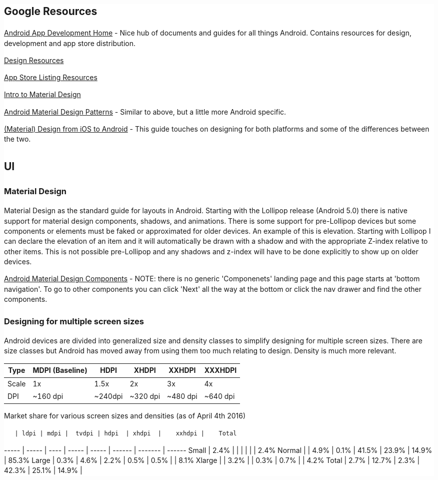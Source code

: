 ## Google Resources

[Android App Development Home](http://developer.android.com/index.html) - Nice hub of documents and guides for all things Android.  Contains resources for design, development and app store distribution.

[Design Resources](http://developer.android.com/design/index.html)

[App Store Listing Resources](http://developer.android.com/distribute/users/your-listing.html)

[Intro to Material Design](https://www.google.com/design/spec/material-design/introduction.html)

[Android Material Design Patterns](https://www.google.com/design/spec/patterns/navigation.html#) - Similar to above, but a little more Android specific.

[(Material) Design from iOS to Android](https://design.google.com/articles/design-from-ios-to-android/)  - This guide touches on designing for both platforms and some of the differences between the two.

## UI

### Material Design

Material Design as the standard guide for layouts in Android.  Starting with the Lollipop release (Android 5.0) there is native support for material design components, shadows, and animations.  There is some support for pre-Lollipop devices but some components or elements must be faked or approximated for older devices.  An example of this is elevation.  Starting with Lollipop I can declare the elevation of an item and it will automatically be drawn with a shadow and with the appropriate Z-index relative to other items.  This is not possible pre-Lollipop and any shadows and z-index will have to be done explicitly to show up on older devices.

[Android Material Design Components](https://www.google.com/design/spec/components/bottom-navigation.html#bottom-navigation-specs) - NOTE: there is no generic 'Componenets' landing page and this page starts at 'bottom navigation'.  To go to other components you can click 'Next' all the way at the bottom or click the nav drawer and find the other components.

### Designing for multiple screen sizes

Android devices are divided into generalized size and density classes to simplify designing for multiple screen sizes.  There are size classes but Android has moved away from using them too much relating to design.  Density is much more relevant.

Type               | MDPI (Baseline) | HDPI | XHDPI | XXHDPI | XXXHDPI
------------------ | ----------------| ---- | ----- | ------ | ------
Scale              | 1x              | 1.5x | 2x    | 3x     | 4x
DPI                | ~160 dpi     | ~240dpi | ~320 dpi | ~480 dpi | ~640 dpi


Market share for various screen sizes and densities (as of April 4th 2016)

       | ldpi |	mdpi |	tvdpi |	hdpi  |	xhdpi  |	xxhdpi |	Total
 ----- | ----- | ---- | ----- | ----- | ------ | ------- | ------
Small  | 2.4% | 		 |			  |       |        |         | 2.4%
Normal |      | 4.9% | 0.1%   |	41.5%	| 23.9%	 | 14.9%	 | 85.3%
Large	 | 0.3%	| 4.6% | 2.2%	  | 0.5%  | 0.5%   | 		     | 8.1%
Xlarge |		  | 3.2% |        |	0.3%	| 0.7%   |         | 4.2%
Total	 | 2.7%	| 12.7% | 2.3%	| 42.3% |	25.1%	 | 14.9%   |
